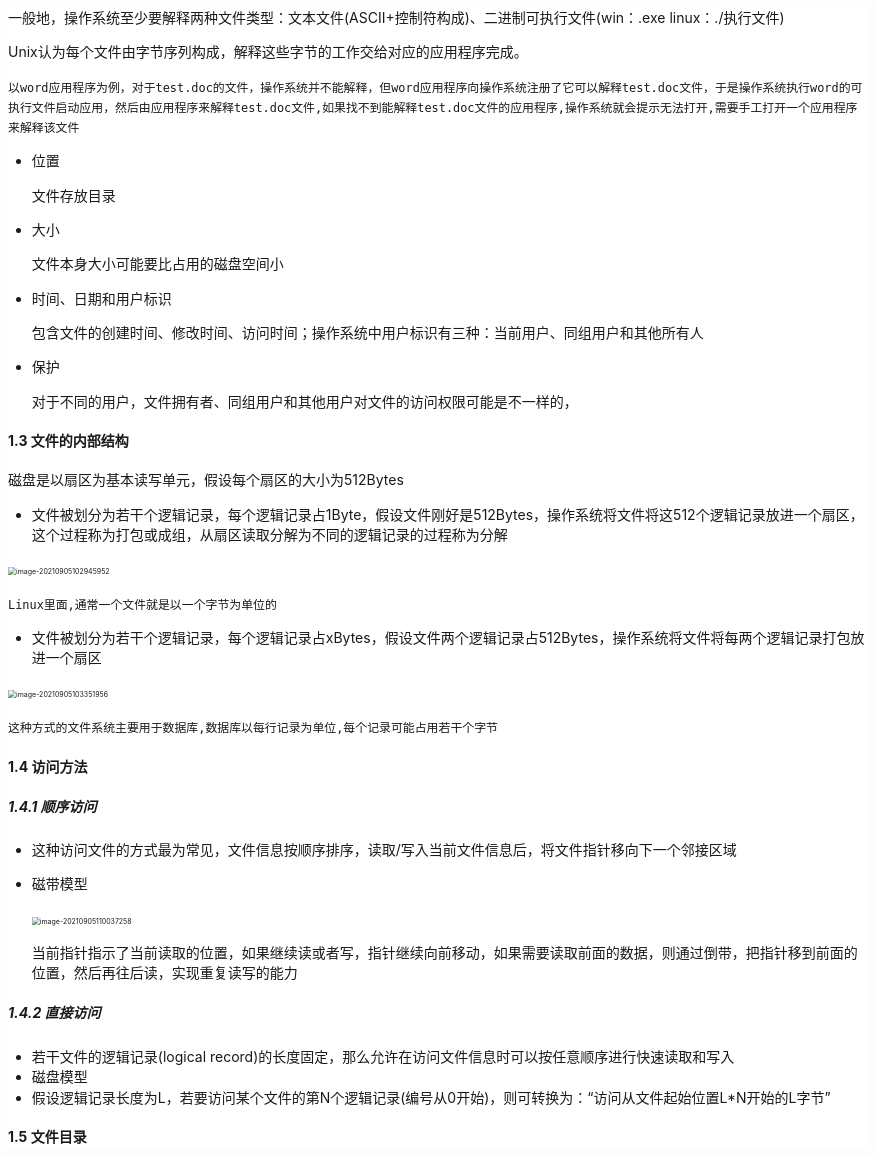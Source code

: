   一般地，操作系统至少要解释两种文件类型：文本文件(ASCII+控制符构成)、二进制可执行文件(win：.exe  linux：./执行文件)

  Unix认为每个文件由字节序列构成，解释这些字节的工作交给对应的应用程序完成。

  `以word应用程序为例，对于test.doc的文件，操作系统并不能解释，但word应用程序向操作系统注册了它可以解释test.doc文件，于是操作系统执行word的可执行文件启动应用，然后由应用程序来解释test.doc文件,如果找不到能解释test.doc文件的应用程序,操作系统就会提示无法打开,需要手工打开一个应用程序来解释该文件`

- 位置

  文件存放目录

- 大小

  文件本身大小可能要比占用的磁盘空间小

- 时间、日期和用户标识

  包含文件的创建时间、修改时间、访问时间；操作系统中用户标识有三种：当前用户、同组用户和其他所有人

- 保护

  对于不同的用户，文件拥有者、同组用户和其他用户对文件的访问权限可能是不一样的，

#### 1.3 文件的内部结构

磁盘是以扇区为基本读写单元，假设每个扇区的大小为512Bytes

- 文件被划分为若干个逻辑记录，每个逻辑记录占1Byte，假设文件刚好是512Bytes，操作系统将文件将这512个逻辑记录放进一个扇区，这个过程称为打包或成组，从扇区读取分解为不同的逻辑记录的过程称为分解

<img src="https://raw.githubusercontent.com/sermonlizhi/picture/main/image-20210905102945952.png" alt="image-20210905102945952" style="zoom:50%;" />

`Linux里面,通常一个文件就是以一个字节为单位的`

- 文件被划分为若干个逻辑记录，每个逻辑记录占xBytes，假设文件两个逻辑记录占512Bytes，操作系统将文件将每两个逻辑记录打包放进一个扇区

<img src="https://raw.githubusercontent.com/sermonlizhi/picture/main/image-20210905103351956.png" alt="image-20210905103351956" style="zoom:50%;" />

`这种方式的文件系统主要用于数据库,数据库以每行记录为单位,每个记录可能占用若干个字节`

#### 1.4 访问方法

##### 1.4.1 顺序访问

- 这种访问文件的方式最为常见，文件信息按顺序排序，读取/写入当前文件信息后，将文件指针移向下一个邻接区域

- 磁带模型

  <img src="https://raw.githubusercontent.com/sermonlizhi/picture/main/image-20210905110037258.png" alt="image-20210905110037258" style="zoom:50%;" />

  当前指针指示了当前读取的位置，如果继续读或者写，指针继续向前移动，如果需要读取前面的数据，则通过倒带，把指针移到前面的位置，然后再往后读，实现重复读写的能力

##### 1.4.2 直接访问

- 若干文件的逻辑记录(logical record)的长度固定，那么允许在访问文件信息时可以按任意顺序进行快速读取和写入
- 磁盘模型
- 假设逻辑记录长度为L，若要访问某个文件的第N个逻辑记录(编号从0开始)，则可转换为：“访问从文件起始位置L*N开始的L字节”

#### 1.5 文件目录
